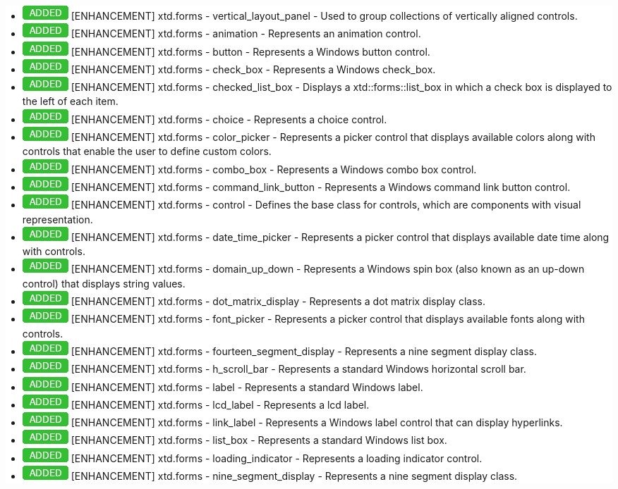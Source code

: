 * ![added](/pictures/releases/status/added.png) [ENHANCEMENT] xtd.forms - vertical_layout_panel - Used to group collections of vertically aligned controls.
* ![added](/pictures/releases/status/added.png) [ENHANCEMENT] xtd.forms - animation - Represents an animation control.
* ![added](/pictures/releases/status/added.png) [ENHANCEMENT] xtd.forms - button - Represents a Windows button control.
* ![added](/pictures/releases/status/added.png) [ENHANCEMENT] xtd.forms - check_box - Represents a Windows check_box.
* ![added](/pictures/releases/status/added.png) [ENHANCEMENT] xtd.forms - checked_list_box - Displays a xtd::forms::list_box in which a check box is displayed to the left of each item.
* ![added](/pictures/releases/status/added.png) [ENHANCEMENT] xtd.forms - choice - Represents a choice control.
* ![added](/pictures/releases/status/added.png) [ENHANCEMENT] xtd.forms - color_picker - Represents a picker control that displays available colors along with controls that enable the user to define custom colors.
* ![added](/pictures/releases/status/added.png) [ENHANCEMENT] xtd.forms - combo_box - Represents a Windows combo box control.
* ![added](/pictures/releases/status/added.png) [ENHANCEMENT] xtd.forms - command_link_button - Represents a Windows command link button control.
* ![added](/pictures/releases/status/added.png) [ENHANCEMENT] xtd.forms - control - Defines the base class for controls, which are components with visual representation.
* ![added](/pictures/releases/status/added.png) [ENHANCEMENT] xtd.forms - date_time_picker - Represents a picker control that displays available date time along with controls.
* ![added](/pictures/releases/status/added.png) [ENHANCEMENT] xtd.forms - domain_up_down - Represents a Windows spin box (also known as an up-down control) that displays string values.
* ![added](/pictures/releases/status/added.png) [ENHANCEMENT] xtd.forms - dot_matrix_display - Represents a dot matrix display class.
* ![added](/pictures/releases/status/added.png) [ENHANCEMENT] xtd.forms - font_picker - Represents a picker control that displays available fonts along with controls.
* ![added](/pictures/releases/status/added.png) [ENHANCEMENT] xtd.forms - fourteen_segment_display - Represents a nine segment display class.
* ![added](/pictures/releases/status/added.png) [ENHANCEMENT] xtd.forms - h_scroll_bar - Represents a standard Windows horizontal scroll bar.
* ![added](/pictures/releases/status/added.png) [ENHANCEMENT] xtd.forms - label - Represents a standard Windows label.
* ![added](/pictures/releases/status/added.png) [ENHANCEMENT] xtd.forms - lcd_label - Represents a lcd label.
* ![added](/pictures/releases/status/added.png) [ENHANCEMENT] xtd.forms - link_label - Represents a Windows label control that can display hyperlinks.
* ![added](/pictures/releases/status/added.png) [ENHANCEMENT] xtd.forms - list_box - Represents a standard Windows list box.
* ![added](/pictures/releases/status/added.png) [ENHANCEMENT] xtd.forms - loading_indicator - Represents a loading indicator control.
* ![added](/pictures/releases/status/added.png) [ENHANCEMENT] xtd.forms - nine_segment_display - Represents a nine segment display class.
